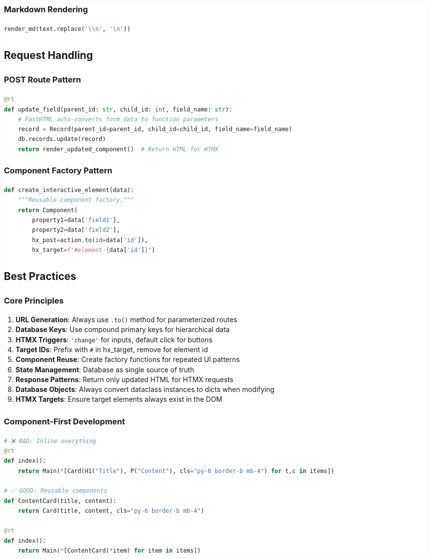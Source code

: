 ### Markdown Rendering
```python
render_md(text.replace('\\n', '\n'))
```

## Request Handling

### POST Route Pattern
```python
@rt
def update_field(parent_id: str, child_id: int, field_name: str):
    # FastHTML auto-converts form data to function parameters
    record = Record(parent_id=parent_id, child_id=child_id, field_name=field_name)
    db.records.update(record)
    return render_updated_component()  # Return HTML for HTMX
```

### Component Factory Pattern
```python
def create_interactive_element(data):
    """Reusable component factory."""
    return Component(
        property1=data['field1'],
        property2=data['field2'],
        hx_post=action.to(id=data['id']),
        hx_target=f"#element-{data['id']}")
```

## Best Practices

### Core Principles
1. **URL Generation**: Always use `.to()` method for parameterized routes
2. **Database Keys**: Use compound primary keys for hierarchical data
3. **HTMX Triggers**: `'change'` for inputs, default click for buttons
4. **Target IDs**: Prefix with `#` in hx_target, remove for element id
5. **Component Reuse**: Create factory functions for repeated UI patterns
6. **State Management**: Database as single source of truth
7. **Response Patterns**: Return only updated HTML for HTMX requests
8. **Database Objects**: Always convert dataclass instances to dicts when modifying
9. **HTMX Targets**: Ensure target elements always exist in the DOM

### Component-First Development

```python
# ❌ BAD: Inline everything
@rt
def index():
    return Main(*[Card(H1("Title"), P("Content"), cls="py-6 border-b mb-4") for t,c in items])

# ✅ GOOD: Reusable components
def ContentCard(title, content):
    return Card(title, content, cls="py-6 border-b mb-4")

@rt
def index():
    return Main(*[ContentCard(*item) for item in items])
```
